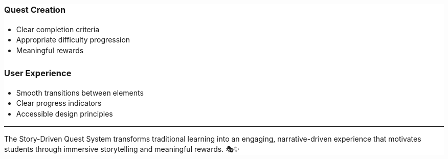 ### Quest Creation
- Clear completion criteria
- Appropriate difficulty progression
- Meaningful rewards

### User Experience
- Smooth transitions between elements
- Clear progress indicators
- Accessible design principles

---

The Story-Driven Quest System transforms traditional learning into an engaging, narrative-driven experience that motivates students through immersive storytelling and meaningful rewards. 🎭✨
